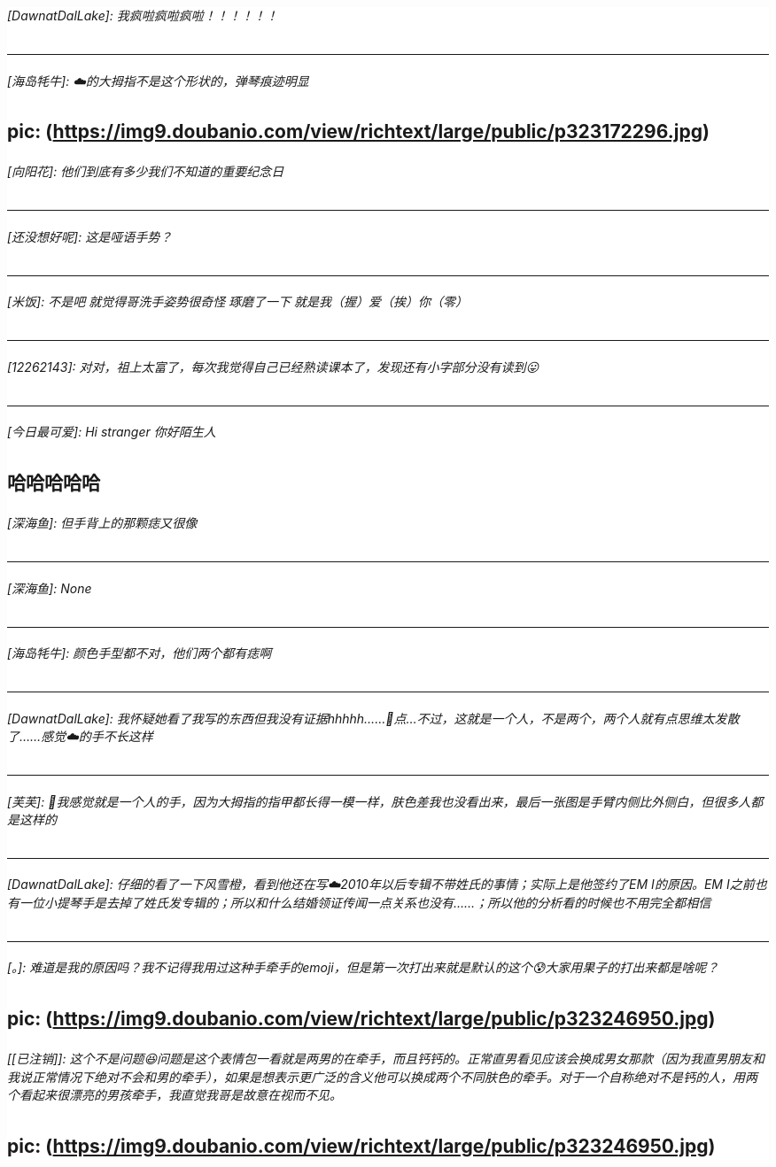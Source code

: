 ###### [DawnatDalLake]: 我疯啦疯啦疯啦！！！！！！
---------------------------------------

###### [海岛牦牛]: ☁️的大拇指不是这个形状的，弹琴痕迹明显
pic: (https://img9.doubanio.com/view/richtext/large/public/p323172296.jpg)
---------------------------------------

###### [向阳花]: 他们到底有多少我们不知道的重要纪念日
---------------------------------------

###### [还没想好呢]: 这是哑语手势？
---------------------------------------

###### [米饭]: 不是吧 就觉得哥洗手姿势很奇怪 琢磨了一下 就是我（握）爱（挨）你（零）
---------------------------------------

###### [12262143]: 对对，祖上太富了，每次我觉得自己已经熟读课本了，发现还有小字部分没有读到😛
---------------------------------------

###### [今日最可爱]: Hi stranger 你好陌生人
哈哈哈哈哈
---------------------------------------

###### [深海鱼]: 但手背上的那颗痣又很像
---------------------------------------

###### [深海鱼]: None
---------------------------------------

###### [海岛牦牛]: 颜色手型都不对，他们两个都有痣啊
---------------------------------------

###### [DawnatDalLake]: 我怀疑她看了我写的东西但我没有证据hhhhh……🍬点…不过，这就是一个人，不是两个，两个人就有点思维太发散了……感觉☁️的手不长这样
---------------------------------------

###### [芙芙]: 🤔我感觉就是一个人的手，因为大拇指的指甲都长得一模一样，肤色差我也没看出来，最后一张图是手臂内侧比外侧白，但很多人都是这样的
---------------------------------------

###### [DawnatDalLake]: 仔细的看了一下风雪橙，看到他还在写☁️2010年以后专辑不带姓氏的事情；实际上是他签约了EM I的原因。EM I之前也有一位小提琴手是去掉了姓氏发专辑的；所以和什么结婚领证传闻一点关系也没有……；所以他的分析看的时候也不用完全都相信
---------------------------------------

###### [。]: 难道是我的原因吗？我不记得我用过这种手牵手的emoji，但是第一次打出来就是默认的这个😰大家用果子的打出来都是啥呢？
pic: (https://img9.doubanio.com/view/richtext/large/public/p323246950.jpg)
---------------------------------------

###### [[已注销]]: 这个不是问题😆问题是这个表情包一看就是两男的在牵手，而且钙钙的。正常直男看见应该会换成男女那款（因为我直男朋友和我说正常情况下绝对不会和男的牵手），如果是想表示更广泛的含义他可以换成两个不同肤色的牵手。对于一个自称绝对不是钙的人，用两个看起来很漂亮的男孩牵手，我直觉我哥是故意在视而不见。
pic: (https://img9.doubanio.com/view/richtext/large/public/p323246950.jpg)
---------------------------------------
